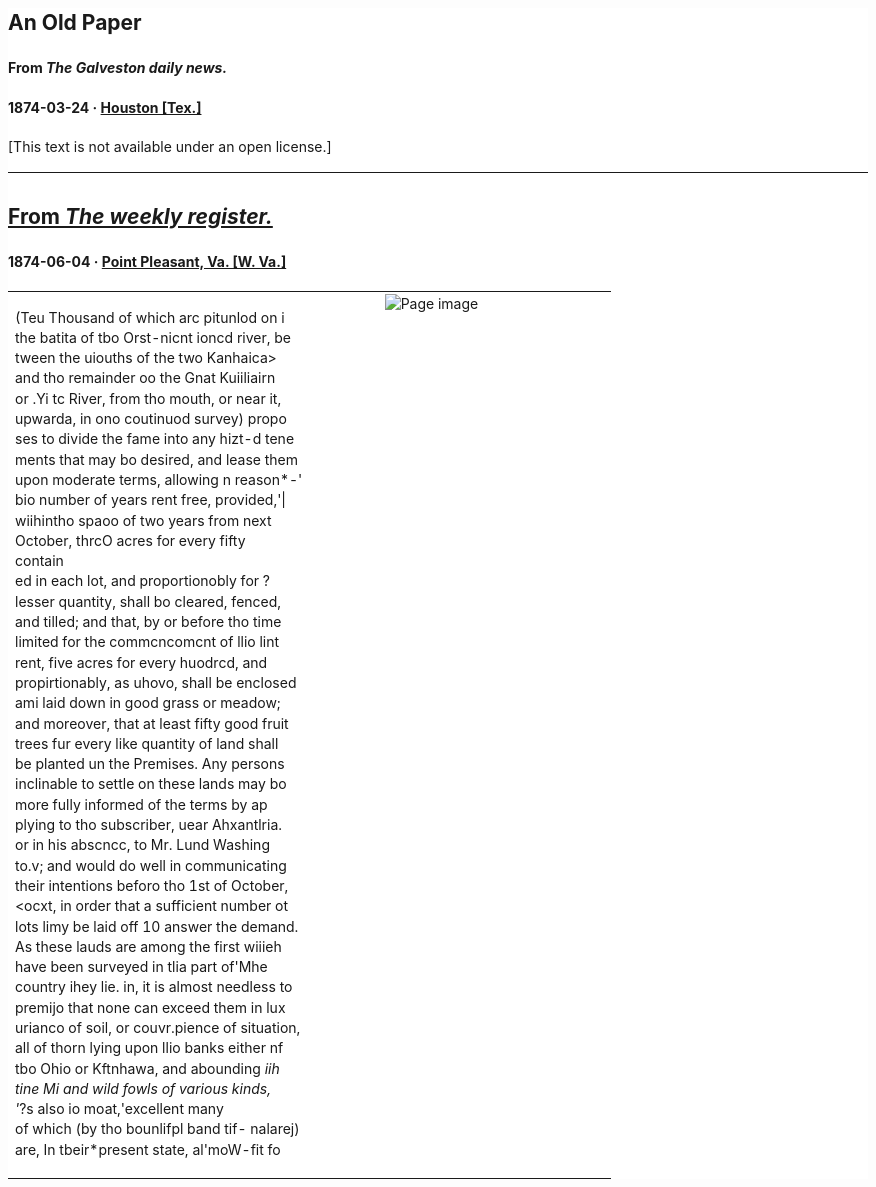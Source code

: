 
## An Old Paper

#### From _The Galveston daily news._

#### 1874-03-24 &middot; [Houston [Tex.]](http://dbpedia.org/resource/Houston)

[This text is not available under an open license.]

---

## [From _The weekly register._](https://www.loc.gov/resource/sn84026817/1874-06-04/ed-1/?sp=1)

#### 1874-06-04 &middot; [Point Pleasant, Va. [W. Va.]](http://dbpedia.org/resource/Point_Pleasant%2C_West_Virginia)

<table style="width: 100%;"><tr><td style="width: 50%">

  
(Teu Thousand of which arc pitunlod on i  
the batita of tbo Orst-nicnt ioncd river, be­  
tween the uiouths of the two Kanhaica&gt;  
and tho remainder oo the Gnat Kuiiliairn  
or .Yi tc River, from tho mouth, or near it,  
upwarda, in ono coutinuod survey) propo­  
ses to divide the fame into any hizt-d tene­  
ments that may bo desired, and lease them  
upon moderate terms, allowing n reason*-&#x27;  
bio number of years rent free, provided,&#x27;|  
wiihintho spaoo of two years from next  
October, thrcO acres for every fifty contain­  
ed in each lot, and proportionobly for ?  
lesser quantity, shall bo cleared, fenced,  
and tilled; and that, by or before tho time  
limited for the commcncomcnt of llio lint  
rent, five acres for every huodrcd, and  
propirtionably, as uhovo, shall be enclosed  
ami laid down in good grass or meadow;  
and moreover, that at least fifty good fruit  
trees fur every like quantity of land shall  
be planted un the Premises. Any persons  
inclinable to settle on these lands may bo  
more fully informed of the terms by ap­  
plying to tho subscriber, uear Ahxantlria. \
or in his abscncc, to Mr. Lund Washing  
to.v; and would do well in communicating  
their intentions beforo tho 1st of October,  
&lt;ocxt, in order that a sufficient number ot  
lots limy be laid off 10 answer the demand.  
As these lauds are among the first wiiieh  
have been surveyed in tlia part of&#x27;Mhe  
country ihey lie. in, it is almost needless to  
premijo that none can exceed them in lux­  
urianco of soil, or couvr.pience of situation,  
all of thorn lying upon llio banks either nf  
tbo Ohio or Kftnhawa, and abounding *iih  
tine Mi and wild fowls of various kinds,  
&#x27;*?s also io moat,&#x27;excellent many  
of which (by tho bounlifpl band tif- nalarej)  
are, In tbeir*present state, al&#x27;moW-fit fo
</td><td style="width: 50%; max-height: 75%; margin: auto; display: block;">
<img alt="Page image" src="https://tile.loc.gov/image-services/iiif/service:ndnp:wvu:batch_wvu_jordan_ver03:data:sn84026817:00202193778:1874060401:0253/pct:48.28087807458344,18.500539374325783,16.12668606188839,31.33764832793959/!600,600/0/default.jpg"/>